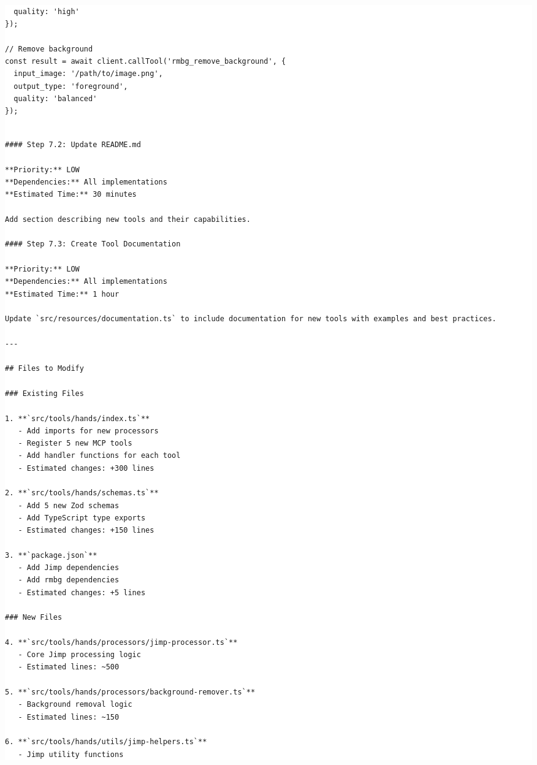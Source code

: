 ```markdown
  quality: 'high'
});

// Remove background
const result = await client.callTool('rmbg_remove_background', {
  input_image: '/path/to/image.png',
  output_type: 'foreground',
  quality: 'balanced'
});
```
```

#### Step 7.2: Update README.md

**Priority:** LOW
**Dependencies:** All implementations
**Estimated Time:** 30 minutes

Add section describing new tools and their capabilities.

#### Step 7.3: Create Tool Documentation

**Priority:** LOW
**Dependencies:** All implementations
**Estimated Time:** 1 hour

Update `src/resources/documentation.ts` to include documentation for new tools with examples and best practices.

---

## Files to Modify

### Existing Files

1. **`src/tools/hands/index.ts`**
   - Add imports for new processors
   - Register 5 new MCP tools
   - Add handler functions for each tool
   - Estimated changes: +300 lines

2. **`src/tools/hands/schemas.ts`**
   - Add 5 new Zod schemas
   - Add TypeScript type exports
   - Estimated changes: +150 lines

3. **`package.json`**
   - Add Jimp dependencies
   - Add rmbg dependencies
   - Estimated changes: +5 lines

### New Files

4. **`src/tools/hands/processors/jimp-processor.ts`**
   - Core Jimp processing logic
   - Estimated lines: ~500

5. **`src/tools/hands/processors/background-remover.ts`**
   - Background removal logic
   - Estimated lines: ~150

6. **`src/tools/hands/utils/jimp-helpers.ts`**
   - Jimp utility functions
```